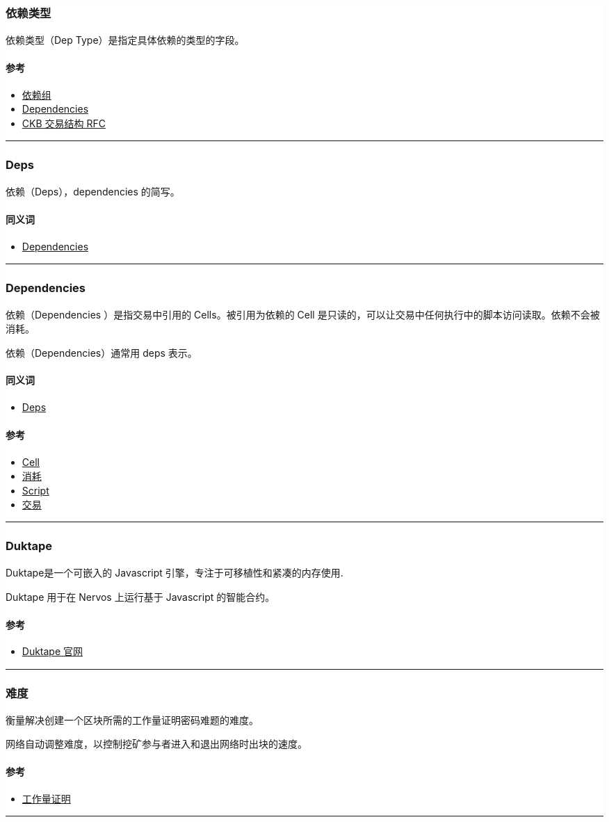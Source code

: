 
### 依赖类型
依赖类型（Dep Type）是指定具体依赖的类型的字段。

#### 参考
- [依赖组](#依赖组)
- [Dependencies](#Dependencies )
- [CKB 交易结构 RFC](https://github.com/nervoscommunity/docs/blob/master/docs/rfcs/0022-transaction-structure/0022-transaction-structure.zh.md)

---

### Deps
依赖（Deps），dependencies 的简写。

#### 同义词
- [Dependencies ](#Dependencies )

---

### Dependencies 
依赖（Dependencies ）是指交易中引用的 Cells。被引用为依赖的 Cell 是只读的，可以让交易中任何执行中的脚本访问读取。依赖不会被消耗。

依赖（Dependencies）通常用 deps 表示。

#### 同义词
- [Deps](#deps)

#### 参考
- [Cell](#cell)
- [消耗](#消耗)
- [Script](#script)
- [交易](#交易)

---

### Duktape
Duktape是一个可嵌入的 Javascript 引擎，专注于可移植性和紧凑的内存使用.

Duktape 用于在 Nervos 上运行基于 Javascript 的智能合约。

#### 参考
- [Duktape 官网](https://duktape.org/)

---

### 难度
衡量解决创建一个区块所需的工作量证明密码难题的难度。

网络自动调整难度，以控制挖矿参与者进入和退出网络时出块的速度。

#### 参考
- [工作量证明](#工作量证明)

---